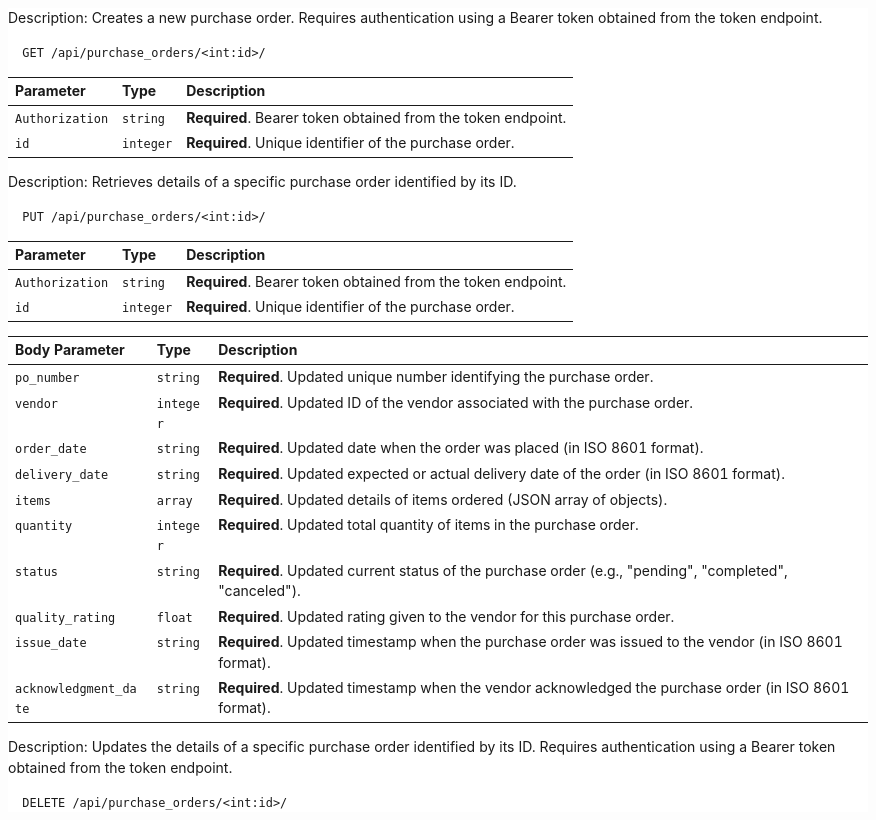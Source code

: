 Description:
Creates a new purchase order. Requires authentication using a Bearer token obtained from the token endpoint.

```
  GET /api/purchase_orders/<int:id>/
```

| Parameter      | Type     | Description                                |
| :------------- | :------- | :----------------------------------------- |
| `Authorization`| `string` | **Required**. Bearer token obtained from the token endpoint. |
| `id`           | `integer`| **Required**. Unique identifier of the purchase order. |

Description:
Retrieves details of a specific purchase order identified by its ID.


```
  PUT /api/purchase_orders/<int:id>/
```

| Parameter      | Type     | Description                                |
| :------------- | :------- | :----------------------------------------- |
| `Authorization`| `string` | **Required**. Bearer token obtained from the token endpoint. |
| `id`           | `integer`| **Required**. Unique identifier of the purchase order. |

| Body Parameter    | Type     | Description                                    |
| :---------------- | :------- | :--------------------------------------------- |
| `po_number`       | `string` | **Required**. Updated unique number identifying the purchase order. |
| `vendor`          | `integer`| **Required**. Updated ID of the vendor associated with the purchase order. |
| `order_date`      | `string` | **Required**. Updated date when the order was placed (in ISO 8601 format). |
| `delivery_date`   | `string` | **Required**. Updated expected or actual delivery date of the order (in ISO 8601 format). |
| `items`           | `array`  | **Required**. Updated details of items ordered (JSON array of objects). |
| `quantity`        | `integer`| **Required**. Updated total quantity of items in the purchase order. |
| `status`          | `string` | **Required**. Updated current status of the purchase order (e.g., "pending", "completed", "canceled"). |
| `quality_rating`  | `float`  | **Required**. Updated rating given to the vendor for this purchase order. |
| `issue_date`      | `string` | **Required**. Updated timestamp when the purchase order was issued to the vendor (in ISO 8601 format). |
| `acknowledgment_date` | `string` | **Required**. Updated timestamp when the vendor acknowledged the purchase order (in ISO 8601 format). |

Description:
Updates the details of a specific purchase order identified by its ID. Requires authentication using a Bearer token obtained from the token endpoint.


```
  DELETE /api/purchase_orders/<int:id>/
```
